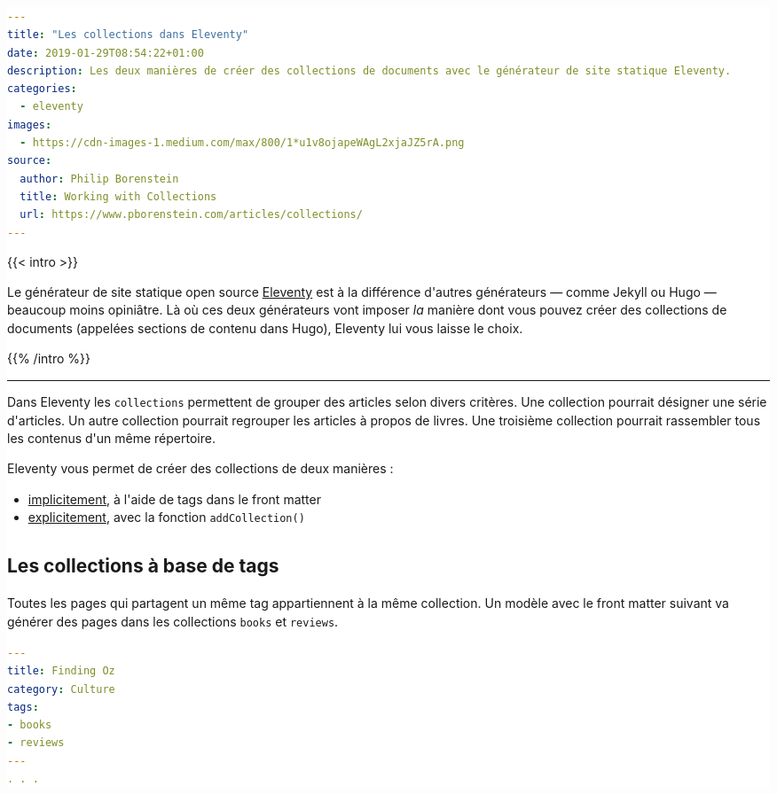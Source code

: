 ```yaml
---
title: "Les collections dans Eleventy"
date: 2019-01-29T08:54:22+01:00
description: Les deux manières de créer des collections de documents avec le générateur de site statique Eleventy.
categories:
  - eleventy
images:
  - https://cdn-images-1.medium.com/max/800/1*u1v8ojapeWAgL2xjaJZ5rA.png
source:
  author: Philip Borenstein
  title: Working with Collections
  url: https://www.pborenstein.com/articles/collections/
---
```


{{< intro >}}

Le générateur de site statique open source [Eleventy](/categories/eleventy) est à la différence d'autres générateurs — comme Jekyll ou Hugo — beaucoup moins
opiniâtre. Là où ces deux générateurs vont imposer _la_ manière dont vous pouvez
créer des collections de documents (appelées sections de contenu dans Hugo),
Eleventy lui vous laisse le choix.

{{% /intro %}}

---

Dans Eleventy les `collections` permettent de grouper des articles selon divers
critères. Une collection pourrait désigner une série d'articles. Un autre
collection pourrait regrouper les articles à propos de livres. Une troisième
collection pourrait rassembler tous les contenus d'un même répertoire.

Eleventy vous permet de créer des collections de deux manières :

- [implicitement](#), à l'aide de tags dans le front matter
- [explicitement](#), avec la fonction `addCollection()`

## Les collections à base de tags

Toutes les pages qui partagent un même tag appartiennent à la même collection.
Un modèle avec le front matter suivant va générer des pages dans les collections
`books` et `reviews`.

```yaml
---
title: Finding Oz
category: Culture
tags:
- books
- reviews
---
. . .
```
